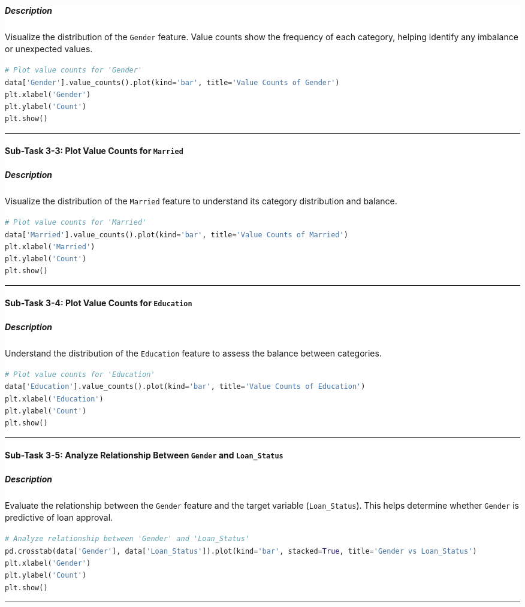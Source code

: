 ##### **Description**  
Visualize the distribution of the `Gender` feature. Value counts show the frequency of each category, helping identify any imbalance or unexpected values.

```python
# Plot value counts for 'Gender'
data['Gender'].value_counts().plot(kind='bar', title='Value Counts of Gender')
plt.xlabel('Gender')
plt.ylabel('Count')
plt.show()
```

---

#### **Sub-Task 3-3: Plot Value Counts for `Married`**

##### **Description**  
Visualize the distribution of the `Married` feature to understand its category distribution and balance.

```python
# Plot value counts for 'Married'
data['Married'].value_counts().plot(kind='bar', title='Value Counts of Married')
plt.xlabel('Married')
plt.ylabel('Count')
plt.show()
```

---

#### **Sub-Task 3-4: Plot Value Counts for `Education`**

##### **Description**  
Understand the distribution of the `Education` feature to assess the balance between categories.

```python
# Plot value counts for 'Education'
data['Education'].value_counts().plot(kind='bar', title='Value Counts of Education')
plt.xlabel('Education')
plt.ylabel('Count')
plt.show()
```

---

#### **Sub-Task 3-5: Analyze Relationship Between `Gender` and `Loan_Status`**

##### **Description**  
Evaluate the relationship between the `Gender` feature and the target variable (`Loan_Status`). This helps determine whether `Gender` is predictive of loan approval.

```python
# Analyze relationship between 'Gender' and 'Loan_Status'
pd.crosstab(data['Gender'], data['Loan_Status']).plot(kind='bar', stacked=True, title='Gender vs Loan_Status')
plt.xlabel('Gender')
plt.ylabel('Count')
plt.show()
```

---